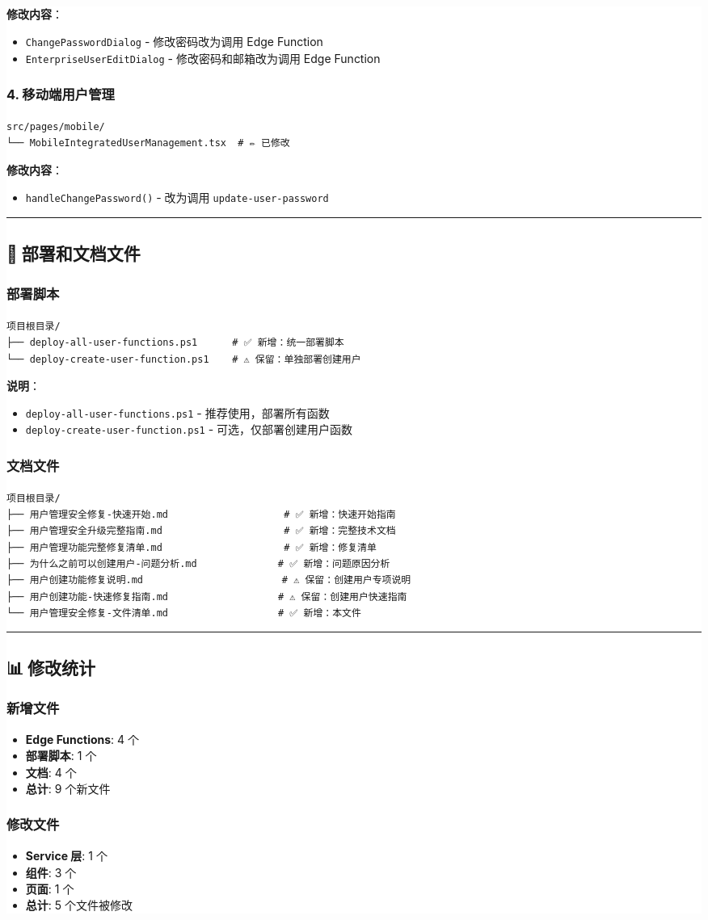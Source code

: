 **修改内容**：
- `ChangePasswordDialog` - 修改密码改为调用 Edge Function
- `EnterpriseUserEditDialog` - 修改密码和邮箱改为调用 Edge Function

### 4. 移动端用户管理
```
src/pages/mobile/
└── MobileIntegratedUserManagement.tsx  # ✏️ 已修改
```

**修改内容**：
- `handleChangePassword()` - 改为调用 `update-user-password`

---

## 🚀 部署和文档文件

### 部署脚本
```
项目根目录/
├── deploy-all-user-functions.ps1      # ✅ 新增：统一部署脚本
└── deploy-create-user-function.ps1    # ⚠️ 保留：单独部署创建用户
```

**说明**：
- `deploy-all-user-functions.ps1` - 推荐使用，部署所有函数
- `deploy-create-user-function.ps1` - 可选，仅部署创建用户函数

### 文档文件
```
项目根目录/
├── 用户管理安全修复-快速开始.md                    # ✅ 新增：快速开始指南
├── 用户管理安全升级完整指南.md                     # ✅ 新增：完整技术文档
├── 用户管理功能完整修复清单.md                     # ✅ 新增：修复清单
├── 为什么之前可以创建用户-问题分析.md              # ✅ 新增：问题原因分析
├── 用户创建功能修复说明.md                        # ⚠️ 保留：创建用户专项说明
├── 用户创建功能-快速修复指南.md                   # ⚠️ 保留：创建用户快速指南
└── 用户管理安全修复-文件清单.md                   # ✅ 新增：本文件
```

---

## 📊 修改统计

### 新增文件
- **Edge Functions**: 4 个
- **部署脚本**: 1 个
- **文档**: 4 个
- **总计**: 9 个新文件

### 修改文件
- **Service 层**: 1 个
- **组件**: 3 个
- **页面**: 1 个
- **总计**: 5 个文件被修改
